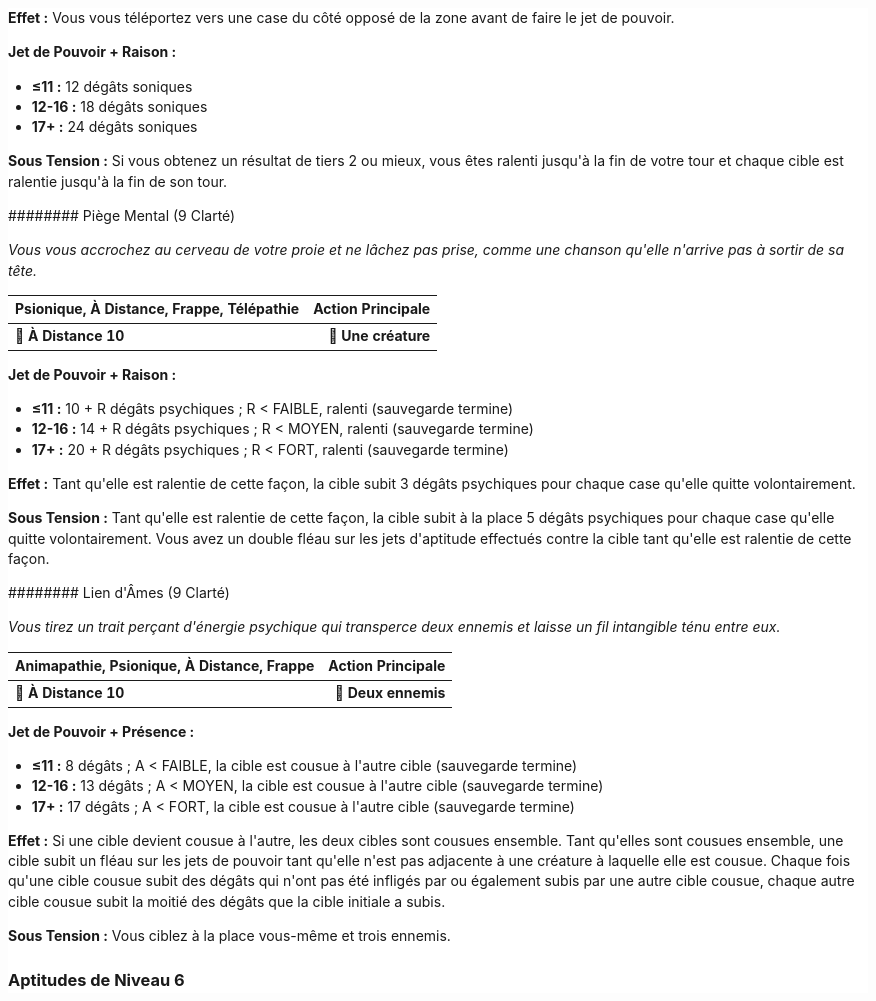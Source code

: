**Effet :** Vous vous téléportez vers une case du côté opposé de la zone avant de faire le jet de pouvoir.

**Jet de Pouvoir + Raison :**

- **≤11 :** 12 dégâts soniques
- **12-16 :** 18 dégâts soniques
- **17+ :** 24 dégâts soniques

**Sous Tension :** Si vous obtenez un résultat de tiers 2 ou mieux, vous êtes ralenti jusqu'à la fin de votre tour et chaque cible est ralentie jusqu'à la fin de son tour.

######## Piège Mental (9 Clarté)

*Vous vous accrochez au cerveau de votre proie et ne lâchez pas prise, comme une chanson qu'elle n'arrive pas à sortir de sa tête.*

| **Psionique, À Distance, Frappe, Télépathie** |     **Action Principale** |
|-----------------------------------------------|---------------------------:|
| **📏 À Distance 10**                          | **🎯 Une créature** |

**Jet de Pouvoir + Raison :**

- **≤11 :** 10 + R dégâts psychiques ; R < FAIBLE, ralenti (sauvegarde termine)
- **12-16 :** 14 + R dégâts psychiques ; R < MOYEN, ralenti (sauvegarde termine)
- **17+ :** 20 + R dégâts psychiques ; R < FORT, ralenti (sauvegarde termine)

**Effet :** Tant qu'elle est ralentie de cette façon, la cible subit 3 dégâts psychiques pour chaque case qu'elle quitte volontairement.

**Sous Tension :** Tant qu'elle est ralentie de cette façon, la cible subit à la place 5 dégâts psychiques pour chaque case qu'elle quitte volontairement. Vous avez un double fléau sur les jets d'aptitude effectués contre la cible tant qu'elle est ralentie de cette façon.

######## Lien d'Âmes (9 Clarté)

*Vous tirez un trait perçant d'énergie psychique qui transperce deux ennemis et laisse un fil intangible ténu entre eux.*

| **Animapathie, Psionique, À Distance, Frappe** |    **Action Principale** |
|------------------------------------------------|-------------------------:|
| **📏 À Distance 10**                           | **🎯 Deux ennemis** |

**Jet de Pouvoir + Présence :**

- **≤11 :** 8 dégâts ; A < FAIBLE, la cible est cousue à l'autre cible (sauvegarde termine)
- **12-16 :** 13 dégâts ; A < MOYEN, la cible est cousue à l'autre cible (sauvegarde termine)
- **17+ :** 17 dégâts ; A < FORT, la cible est cousue à l'autre cible (sauvegarde termine)

**Effet :** Si une cible devient cousue à l'autre, les deux cibles sont cousues ensemble. Tant qu'elles sont cousues ensemble, une cible subit un fléau sur les jets de pouvoir tant qu'elle n'est pas adjacente à une créature à laquelle elle est cousue. Chaque fois qu'une cible cousue subit des dégâts qui n'ont pas été infligés par ou également subis par une autre cible cousue, chaque autre cible cousue subit la moitié des dégâts que la cible initiale a subis.

**Sous Tension :** Vous ciblez à la place vous-même et trois ennemis.

### Aptitudes de Niveau 6

